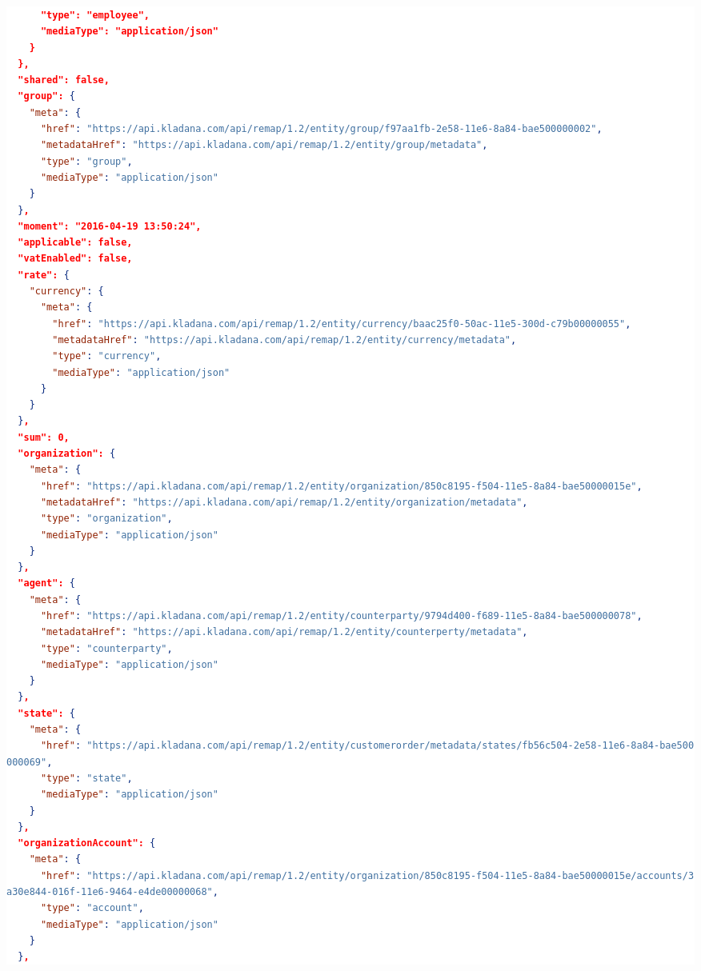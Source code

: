 ```json
      "type": "employee",
      "mediaType": "application/json"
    }
  },
  "shared": false,
  "group": {
    "meta": {
      "href": "https://api.kladana.com/api/remap/1.2/entity/group/f97aa1fb-2e58-11e6-8a84-bae500000002",
      "metadataHref": "https://api.kladana.com/api/remap/1.2/entity/group/metadata",
      "type": "group",
      "mediaType": "application/json"
    }
  },
  "moment": "2016-04-19 13:50:24",
  "applicable": false,
  "vatEnabled": false,
  "rate": {
    "currency": {
      "meta": {
        "href": "https://api.kladana.com/api/remap/1.2/entity/currency/baac25f0-50ac-11e5-300d-c79b00000055",
        "metadataHref": "https://api.kladana.com/api/remap/1.2/entity/currency/metadata",
        "type": "currency",
        "mediaType": "application/json"
      }
    }
  },
  "sum": 0,
  "organization": {
    "meta": {
      "href": "https://api.kladana.com/api/remap/1.2/entity/organization/850c8195-f504-11e5-8a84-bae50000015e",
      "metadataHref": "https://api.kladana.com/api/remap/1.2/entity/organization/metadata",
      "type": "organization",
      "mediaType": "application/json"
    }
  },
  "agent": {
    "meta": {
      "href": "https://api.kladana.com/api/remap/1.2/entity/counterparty/9794d400-f689-11e5-8a84-bae500000078",
      "metadataHref": "https://api.kladana.com/api/remap/1.2/entity/counterperty/metadata",
      "type": "counterparty",
      "mediaType": "application/json"
    }
  },
  "state": {
    "meta": {
      "href": "https://api.kladana.com/api/remap/1.2/entity/customerorder/metadata/states/fb56c504-2e58-11e6-8a84-bae500000069",
      "type": "state",
      "mediaType": "application/json"
    }
  },
  "organizationAccount": {
    "meta": {
      "href": "https://api.kladana.com/api/remap/1.2/entity/organization/850c8195-f504-11e5-8a84-bae50000015e/accounts/3a30e844-016f-11e6-9464-e4de00000068",
      "type": "account",
      "mediaType": "application/json"
    }
  },
```